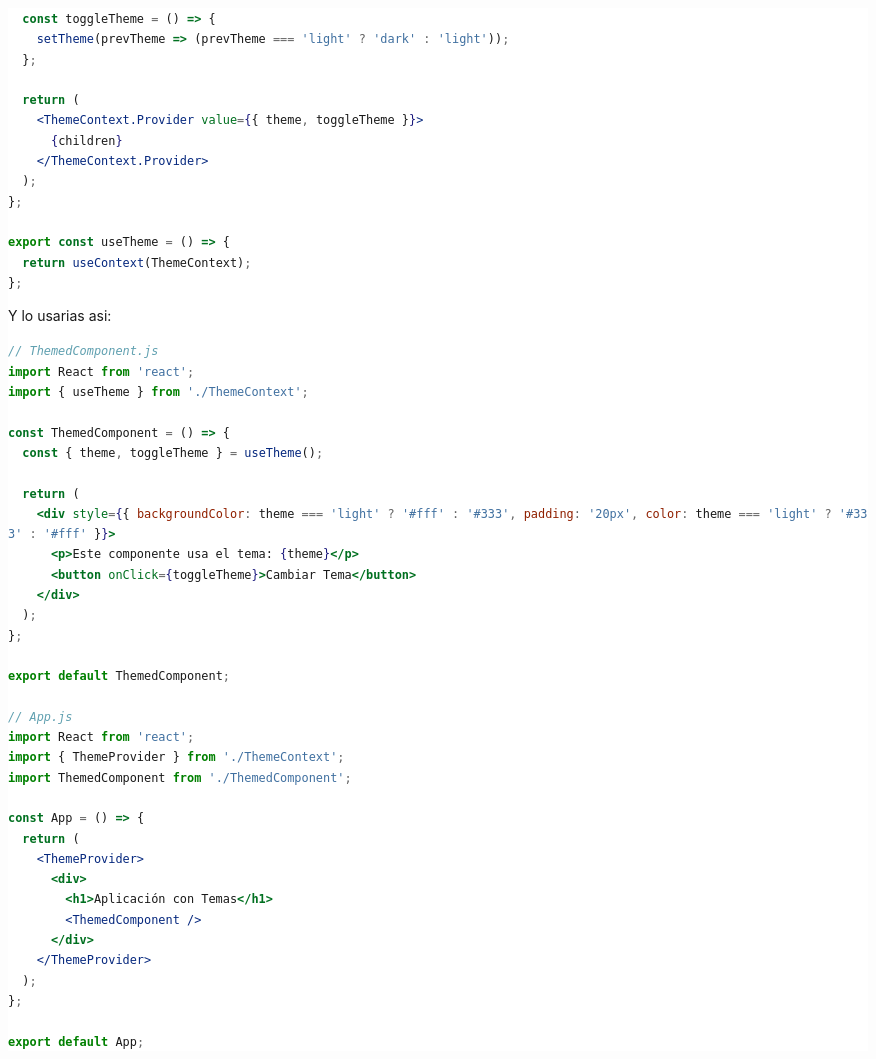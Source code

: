 ```jsx
  const toggleTheme = () => {
    setTheme(prevTheme => (prevTheme === 'light' ? 'dark' : 'light'));
  };

  return (
    <ThemeContext.Provider value={{ theme, toggleTheme }}>
      {children}
    </ThemeContext.Provider>
  );
};

export const useTheme = () => {
  return useContext(ThemeContext);
};
```
Y lo usarias asi:
```jsx
// ThemedComponent.js
import React from 'react';
import { useTheme } from './ThemeContext';

const ThemedComponent = () => {
  const { theme, toggleTheme } = useTheme();

  return (
    <div style={{ backgroundColor: theme === 'light' ? '#fff' : '#333', padding: '20px', color: theme === 'light' ? '#333' : '#fff' }}>
      <p>Este componente usa el tema: {theme}</p>
      <button onClick={toggleTheme}>Cambiar Tema</button>
    </div>
  );
};

export default ThemedComponent;

// App.js
import React from 'react';
import { ThemeProvider } from './ThemeContext';
import ThemedComponent from './ThemedComponent';

const App = () => {
  return (
    <ThemeProvider>
      <div>
        <h1>Aplicación con Temas</h1>
        <ThemedComponent />
      </div>
    </ThemeProvider>
  );
};

export default App;
```
